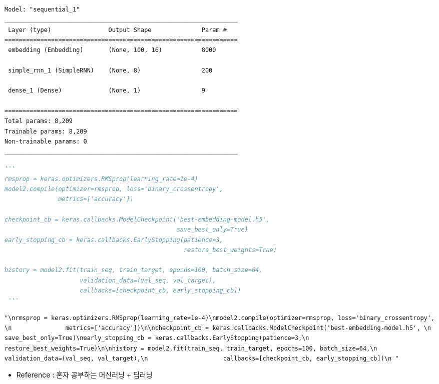     Model: "sequential_1"
    _________________________________________________________________
     Layer (type)                Output Shape              Param #   
    =================================================================
     embedding (Embedding)       (None, 100, 16)           8000      
                                                                     
     simple_rnn_1 (SimpleRNN)    (None, 8)                 200       
                                                                     
     dense_1 (Dense)             (None, 1)                 9         
                                                                     
    =================================================================
    Total params: 8,209
    Trainable params: 8,209
    Non-trainable params: 0
    _________________________________________________________________
    


```python
'''
rmsprop = keras.optimizers.RMSprop(learning_rate=1e-4)
model2.compile(optimizer=rmsprop, loss='binary_crossentropy', 
               metrics=['accuracy'])

checkpoint_cb = keras.callbacks.ModelCheckpoint('best-embedding-model.h5', 
                                                save_best_only=True)
early_stopping_cb = keras.callbacks.EarlyStopping(patience=3,
                                                  restore_best_weights=True)

history = model2.fit(train_seq, train_target, epochs=100, batch_size=64,
                     validation_data=(val_seq, val_target),
                     callbacks=[checkpoint_cb, early_stopping_cb])
 '''
```




    "\nrmsprop = keras.optimizers.RMSprop(learning_rate=1e-4)\nmodel2.compile(optimizer=rmsprop, loss='binary_crossentropy', \n               metrics=['accuracy'])\n\ncheckpoint_cb = keras.callbacks.ModelCheckpoint('best-embedding-model.h5', \n                                                save_best_only=True)\nearly_stopping_cb = keras.callbacks.EarlyStopping(patience=3,\n                                                  restore_best_weights=True)\n\nhistory = model2.fit(train_seq, train_target, epochs=100, batch_size=64,\n                     validation_data=(val_seq, val_target),\n                     callbacks=[checkpoint_cb, early_stopping_cb])\n "



- Reference : 혼자 공부하는 머신러닝 + 딥러닝
